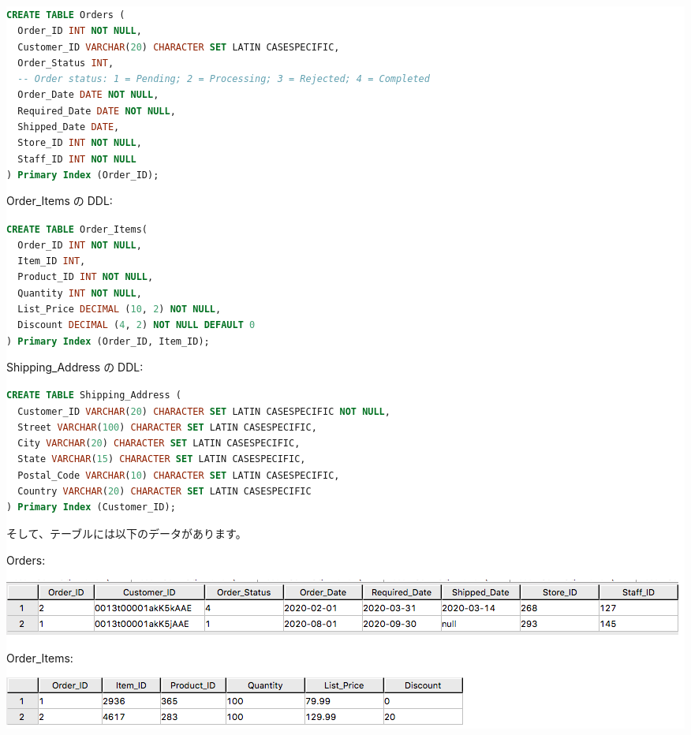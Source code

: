 ``` sql
CREATE TABLE Orders (
  Order_ID INT NOT NULL,
  Customer_ID VARCHAR(20) CHARACTER SET LATIN CASESPECIFIC,
  Order_Status INT,
  -- Order status: 1 = Pending; 2 = Processing; 3 = Rejected; 4 = Completed
  Order_Date DATE NOT NULL,
  Required_Date DATE NOT NULL,
  Shipped_Date DATE,
  Store_ID INT NOT NULL,
  Staff_ID INT NOT NULL
) Primary Index (Order_ID);
```

Order_Items の DDL:

``` sql
CREATE TABLE Order_Items(
  Order_ID INT NOT NULL,
  Item_ID INT,
  Product_ID INT NOT NULL,
  Quantity INT NOT NULL,
  List_Price DECIMAL (10, 2) NOT NULL,
  Discount DECIMAL (4, 2) NOT NULL DEFAULT 0
) Primary Index (Order_ID, Item_ID);
```

Shipping_Address の DDL:

``` sql
CREATE TABLE Shipping_Address (
  Customer_ID VARCHAR(20) CHARACTER SET LATIN CASESPECIFIC NOT NULL,
  Street VARCHAR(100) CHARACTER SET LATIN CASESPECIFIC,
  City VARCHAR(20) CHARACTER SET LATIN CASESPECIFIC,
  State VARCHAR(15) CHARACTER SET LATIN CASESPECIFIC,
  Postal_Code VARCHAR(10) CHARACTER SET LATIN CASESPECIFIC,
  Country VARCHAR(20) CHARACTER SET LATIN CASESPECIFIC
) Primary Index (Customer_ID);
```

そして、テーブルには以下のデータがあります。

Orders:

![](../cloud-guides/images/integrate-teradata-vantage-to-salesforce-using-amazon-appflow/image24.png)

Order_Items:

![](../cloud-guides/images/integrate-teradata-vantage-to-salesforce-using-amazon-appflow/image25.png)
